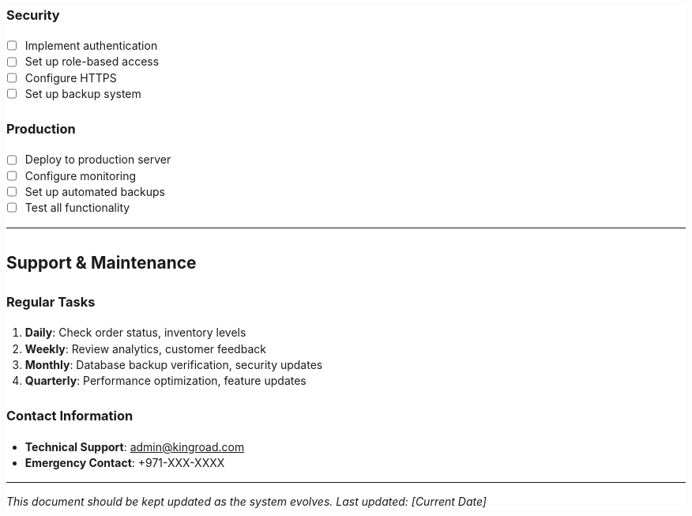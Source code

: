 ### Security
- [ ] Implement authentication
- [ ] Set up role-based access
- [ ] Configure HTTPS
- [ ] Set up backup system

### Production
- [ ] Deploy to production server
- [ ] Configure monitoring
- [ ] Set up automated backups
- [ ] Test all functionality

---

## Support & Maintenance

### Regular Tasks
1. **Daily**: Check order status, inventory levels
2. **Weekly**: Review analytics, customer feedback
3. **Monthly**: Database backup verification, security updates
4. **Quarterly**: Performance optimization, feature updates

### Contact Information
- **Technical Support**: admin@kingroad.com
- **Emergency Contact**: +971-XXX-XXXX

---

*This document should be kept updated as the system evolves. Last updated: [Current Date]*